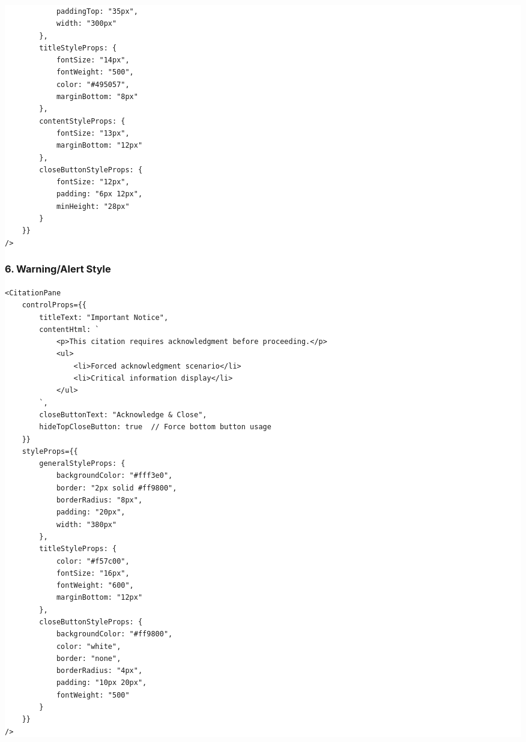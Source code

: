 ```tsx
            paddingTop: "35px",
            width: "300px"
        },
        titleStyleProps: {
            fontSize: "14px",
            fontWeight: "500",
            color: "#495057",
            marginBottom: "8px"
        },
        contentStyleProps: {
            fontSize: "13px",
            marginBottom: "12px"
        },
        closeButtonStyleProps: {
            fontSize: "12px",
            padding: "6px 12px",
            minHeight: "28px"
        }
    }}
/>
```

### 6. Warning/Alert Style

```tsx
<CitationPane 
    controlProps={{
        titleText: "Important Notice",
        contentHtml: `
            <p>This citation requires acknowledgment before proceeding.</p>
            <ul>
                <li>Forced acknowledgment scenario</li>
                <li>Critical information display</li>
            </ul>
        `,
        closeButtonText: "Acknowledge & Close",
        hideTopCloseButton: true  // Force bottom button usage
    }}
    styleProps={{
        generalStyleProps: {
            backgroundColor: "#fff3e0",
            border: "2px solid #ff9800",
            borderRadius: "8px",
            padding: "20px",
            width: "380px"
        },
        titleStyleProps: {
            color: "#f57c00",
            fontSize: "16px",
            fontWeight: "600",
            marginBottom: "12px"
        },
        closeButtonStyleProps: {
            backgroundColor: "#ff9800",
            color: "white",
            border: "none",
            borderRadius: "4px",
            padding: "10px 20px",
            fontWeight: "500"
        }
    }}
/>
```
